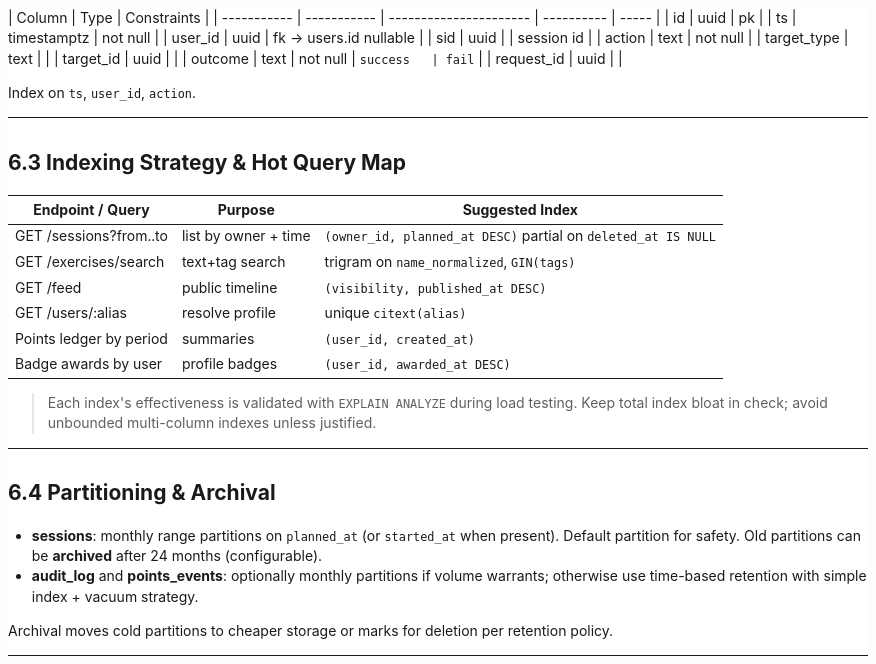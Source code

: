 | Column      | Type        | Constraints            |
| ----------- | ----------- | ---------------------- | ---------- | ----- |
| id          | uuid        | pk                     |
| ts          | timestamptz | not null               |
| user_id     | uuid        | fk → users.id nullable |
| sid         | uuid        |                        | session id |
| action      | text        | not null               |
| target_type | text        |                        |
| target_id   | uuid        |                        |
| outcome     | text        | not null               | `success   | fail` |
| request_id  | uuid        |                        |

Index on `ts`, `user_id`, `action`.

---

## 6.3 Indexing Strategy & Hot Query Map

| Endpoint / Query        | Purpose              | Suggested Index                                               |
| ----------------------- | -------------------- | ------------------------------------------------------------- |
| GET /sessions?from..to  | list by owner + time | `(owner_id, planned_at DESC)` partial on `deleted_at IS NULL` |
| GET /exercises/search   | text+tag search      | trigram on `name_normalized`, `GIN(tags)`                     |
| GET /feed               | public timeline      | `(visibility, published_at DESC)`                             |
| GET /users/:alias       | resolve profile      | unique `citext(alias)`                                        |
| Points ledger by period | summaries            | `(user_id, created_at)`                                       |
| Badge awards by user    | profile badges       | `(user_id, awarded_at DESC)`                                  |

> Each index's effectiveness is validated with `EXPLAIN ANALYZE` during load testing. Keep total index bloat in check; avoid unbounded multi-column indexes unless justified.

---

## 6.4 Partitioning & Archival

- **sessions**: monthly range partitions on `planned_at` (or `started_at` when present). Default partition for safety. Old partitions can be **archived** after 24 months (configurable).
- **audit_log** and **points_events**: optionally monthly partitions if volume warrants; otherwise use time-based retention with simple index + vacuum strategy.

Archival moves cold partitions to cheaper storage or marks for deletion per retention policy.

---
